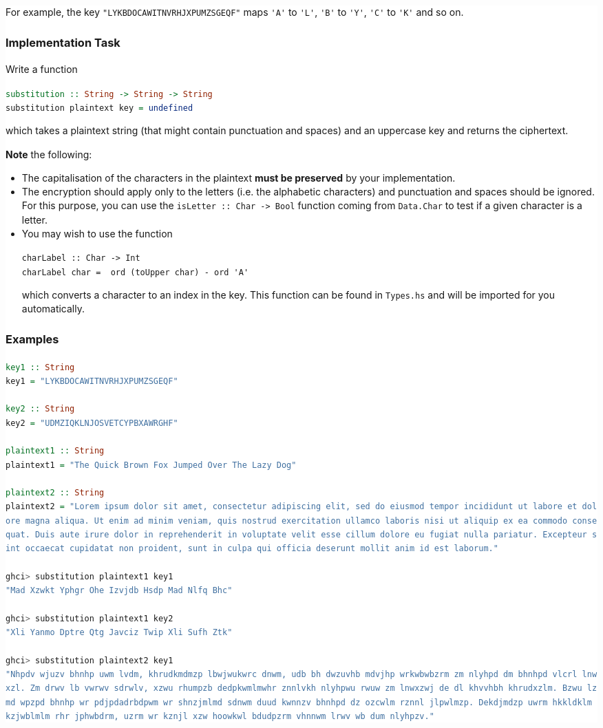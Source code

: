For example, the key `"LYKBDOCAWITNVRHJXPUMZSGEQF"` maps `'A'` to `'L'`,
`'B'` to `'Y'`, `'C'` to `'K'` and so on.

### Implementation Task

Write a function

```haskell
substitution :: String -> String -> String
substitution plaintext key = undefined
```

which takes a plaintext string (that might contain punctuation and spaces) and
an uppercase key and returns the ciphertext.

**Note** the following:
* The capitalisation of the characters in the plaintext **must be preserved** by
  your implementation.
* The encryption should apply only to the letters (i.e. the alphabetic
  characters) and punctuation and spaces should be ignored. For this purpose,
  you can use the `isLetter :: Char -> Bool` function coming from `Data.Char` to
  test if a given character is a letter.
* You may wish to use the function 
  ```
  charLabel :: Char -> Int
  charLabel char =  ord (toUpper char) - ord 'A'
    ```
  which converts a character to an index in the key.  This function can be found in 
  `Types.hs` and will be imported for you automatically.

### Examples

```hs
key1 :: String
key1 = "LYKBDOCAWITNVRHJXPUMZSGEQF"

key2 :: String
key2 = "UDMZIQKLNJOSVETCYPBXAWRGHF"

plaintext1 :: String
plaintext1 = "The Quick Brown Fox Jumped Over The Lazy Dog"

plaintext2 :: String
plaintext2 = "Lorem ipsum dolor sit amet, consectetur adipiscing elit, sed do eiusmod tempor incididunt ut labore et dolore magna aliqua. Ut enim ad minim veniam, quis nostrud exercitation ullamco laboris nisi ut aliquip ex ea commodo consequat. Duis aute irure dolor in reprehenderit in voluptate velit esse cillum dolore eu fugiat nulla pariatur. Excepteur sint occaecat cupidatat non proident, sunt in culpa qui officia deserunt mollit anim id est laborum."

ghci> substitution plaintext1 key1
"Mad Xzwkt Yphgr Ohe Izvjdb Hsdp Mad Nlfq Bhc"

ghci> substitution plaintext1 key2
"Xli Yanmo Dptre Qtg Javciz Twip Xli Sufh Ztk"

ghci> substitution plaintext2 key1
"Nhpdv wjuzv bhnhp uwm lvdm, khrudkmdmzp lbwjwukwrc dnwm, udb bh dwzuvhb mdvjhp wrkwbwbzrm zm nlyhpd dm bhnhpd vlcrl lnwxzl. Zm drwv lb vwrwv sdrwlv, xzwu rhumpzb dedpkwmlmwhr znnlvkh nlyhpwu rwuw zm lnwxzwj de dl khvvhbh khrudxzlm. Bzwu lzmd wpzpd bhnhp wr pdjpdadrbdpwm wr shnzjmlmd sdnwm duud kwnnzv bhnhpd dz ozcwlm rznnl jlpwlmzp. Dekdjmdzp uwrm hkkldklm kzjwblmlm rhr jphwbdrm, uzrm wr kznjl xzw hoowkwl bdudpzrm vhnnwm lrwv wb dum nlyhpzv."
```
